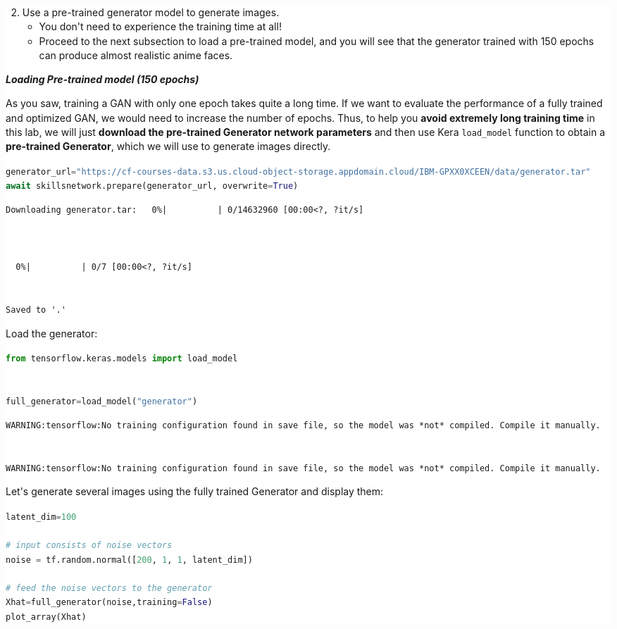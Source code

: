 
2. Use a pre-trained generator model to generate images.
    - You don't need to experience the training time at all! 
    - Proceed to the next subsection to load a pre-trained model, and you will see that the generator trained with 150 epochs can produce almost realistic anime faces.


___Loading Pre-trained model (150 epochs)___


As you saw, training a GAN with only one epoch takes quite a long time. If we want to evaluate the performance of a fully trained and optimized GAN, we would need to increase the number of epochs. 
Thus, to help you **avoid extremely long training time** in this lab, we will just **download the pre-trained Generator network parameters** and then use Kera `load_model` function to obtain a **pre-trained Generator**, which we will use to generate images directly.



```python
generator_url="https://cf-courses-data.s3.us.cloud-object-storage.appdomain.cloud/IBM-GPXX0XCEEN/data/generator.tar"
await skillsnetwork.prepare(generator_url, overwrite=True)
```


    Downloading generator.tar:   0%|          | 0/14632960 [00:00<?, ?it/s]



      0%|          | 0/7 [00:00<?, ?it/s]


    Saved to '.'


Load the generator:



```python
from tensorflow.keras.models import load_model


full_generator=load_model("generator")
```

    WARNING:tensorflow:No training configuration found in save file, so the model was *not* compiled. Compile it manually.


    WARNING:tensorflow:No training configuration found in save file, so the model was *not* compiled. Compile it manually.


Let's generate several images using the fully trained Generator and display them:



```python
latent_dim=100

# input consists of noise vectors
noise = tf.random.normal([200, 1, 1, latent_dim])

# feed the noise vectors to the generator
Xhat=full_generator(noise,training=False)
plot_array(Xhat)
```
